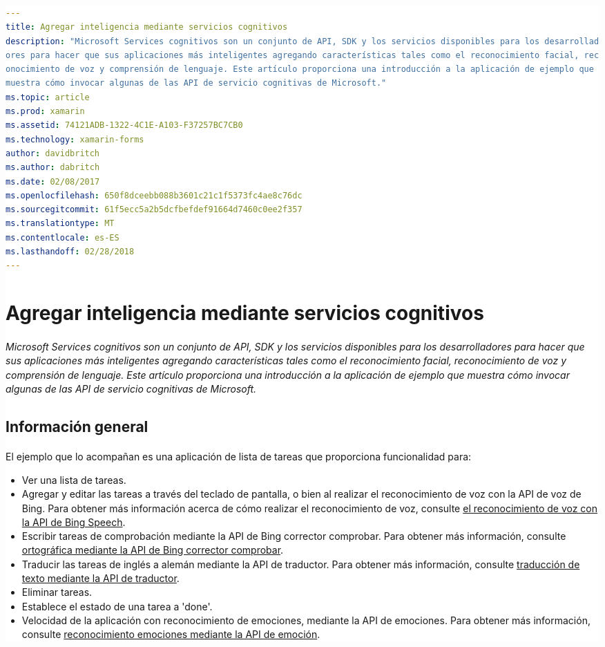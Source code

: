 ```yaml
---
title: Agregar inteligencia mediante servicios cognitivos
description: "Microsoft Services cognitivos son un conjunto de API, SDK y los servicios disponibles para los desarrolladores para hacer que sus aplicaciones más inteligentes agregando características tales como el reconocimiento facial, reconocimiento de voz y comprensión de lenguaje. Este artículo proporciona una introducción a la aplicación de ejemplo que muestra cómo invocar algunas de las API de servicio cognitivas de Microsoft."
ms.topic: article
ms.prod: xamarin
ms.assetid: 74121ADB-1322-4C1E-A103-F37257BC7CB0
ms.technology: xamarin-forms
author: davidbritch
ms.author: dabritch
ms.date: 02/08/2017
ms.openlocfilehash: 650f8dceebb088b3601c21c1f5373fc4ae8c76dc
ms.sourcegitcommit: 61f5ecc5a2b5dcfbefdef91664d7460c0ee2f357
ms.translationtype: MT
ms.contentlocale: es-ES
ms.lasthandoff: 02/28/2018
---
```

# <a name="adding-intelligence-with-cognitive-services"></a>Agregar inteligencia mediante servicios cognitivos

_Microsoft Services cognitivos son un conjunto de API, SDK y los servicios disponibles para los desarrolladores para hacer que sus aplicaciones más inteligentes agregando características tales como el reconocimiento facial, reconocimiento de voz y comprensión de lenguaje. Este artículo proporciona una introducción a la aplicación de ejemplo que muestra cómo invocar algunas de las API de servicio cognitivas de Microsoft._

## <a name="overview"></a>Información general

El ejemplo que lo acompañan es una aplicación de lista de tareas que proporciona funcionalidad para:

- Ver una lista de tareas.
- Agregar y editar las tareas a través del teclado de pantalla, o bien al realizar el reconocimiento de voz con la API de voz de Bing. Para obtener más información acerca de cómo realizar el reconocimiento de voz, consulte [el reconocimiento de voz con la API de Bing Speech](speech-recognition.md).
- Escribir tareas de comprobación mediante la API de Bing corrector comprobar. Para obtener más información, consulte [ortográfica mediante la API de Bing corrector comprobar](spell-check.md).
- Traducir las tareas de inglés a alemán mediante la API de traductor. Para obtener más información, consulte [traducción de texto mediante la API de traductor](text-translation.md).
- Eliminar tareas.
- Establece el estado de una tarea a 'done'.
- Velocidad de la aplicación con reconocimiento de emociones, mediante la API de emociones. Para obtener más información, consulte [reconocimiento emociones mediante la API de emoción](emotion-recognition.md).
